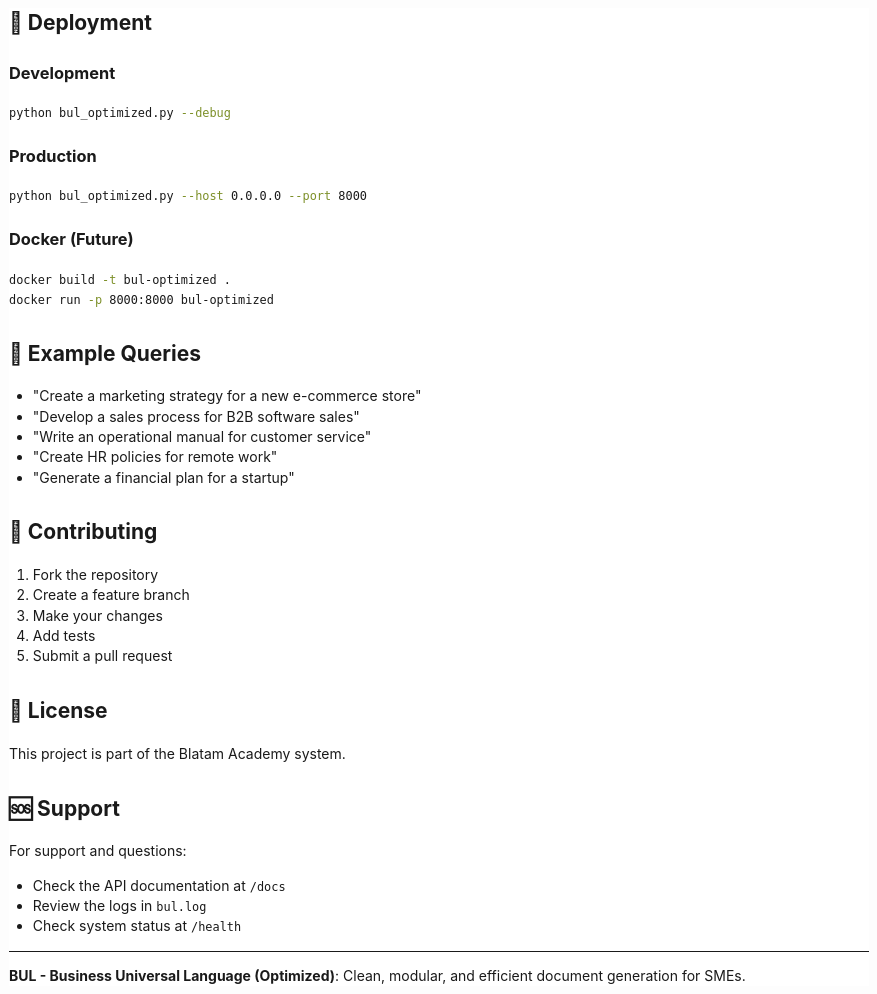 ## 🚀 Deployment

### Development
```bash
python bul_optimized.py --debug
```

### Production
```bash
python bul_optimized.py --host 0.0.0.0 --port 8000
```

### Docker (Future)
```bash
docker build -t bul-optimized .
docker run -p 8000:8000 bul-optimized
```

## 📝 Example Queries

- "Create a marketing strategy for a new e-commerce store"
- "Develop a sales process for B2B software sales"
- "Write an operational manual for customer service"
- "Create HR policies for remote work"
- "Generate a financial plan for a startup"

## 🤝 Contributing

1. Fork the repository
2. Create a feature branch
3. Make your changes
4. Add tests
5. Submit a pull request

## 📄 License

This project is part of the Blatam Academy system.

## 🆘 Support

For support and questions:
- Check the API documentation at `/docs`
- Review the logs in `bul.log`
- Check system status at `/health`

---

**BUL - Business Universal Language (Optimized)**: Clean, modular, and efficient document generation for SMEs.

